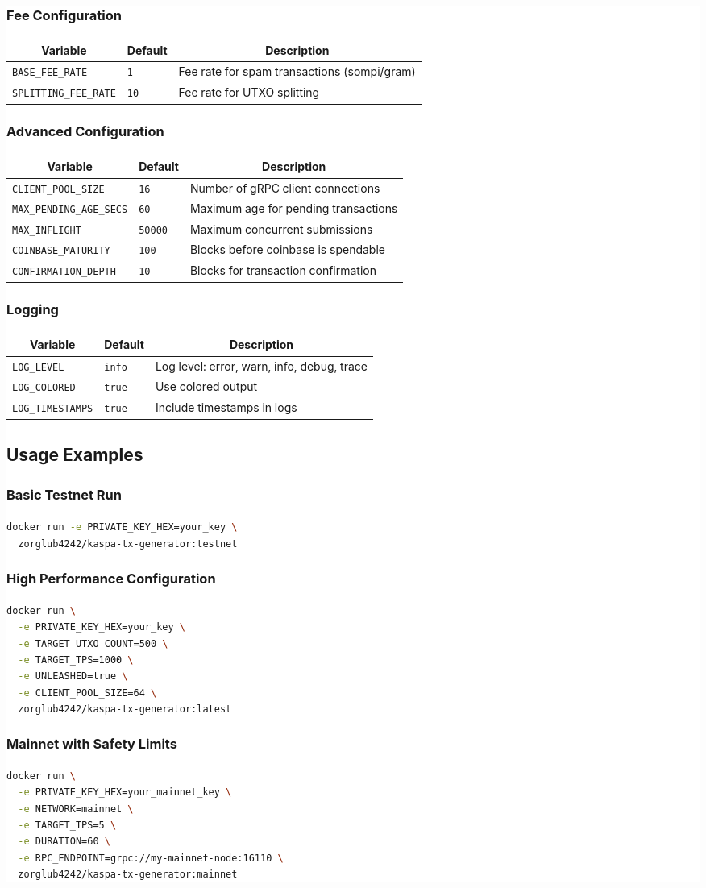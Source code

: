 ### Fee Configuration
| Variable | Default | Description |
|----------|---------|-------------|
| `BASE_FEE_RATE` | `1` | Fee rate for spam transactions (sompi/gram) |
| `SPLITTING_FEE_RATE` | `10` | Fee rate for UTXO splitting |

### Advanced Configuration
| Variable | Default | Description |
|----------|---------|-------------|
| `CLIENT_POOL_SIZE` | `16` | Number of gRPC client connections |
| `MAX_PENDING_AGE_SECS` | `60` | Maximum age for pending transactions |
| `MAX_INFLIGHT` | `50000` | Maximum concurrent submissions |
| `COINBASE_MATURITY` | `100` | Blocks before coinbase is spendable |
| `CONFIRMATION_DEPTH` | `10` | Blocks for transaction confirmation |

### Logging
| Variable | Default | Description |
|----------|---------|-------------|
| `LOG_LEVEL` | `info` | Log level: error, warn, info, debug, trace |
| `LOG_COLORED` | `true` | Use colored output |
| `LOG_TIMESTAMPS` | `true` | Include timestamps in logs |

## Usage Examples

### Basic Testnet Run
```bash
docker run -e PRIVATE_KEY_HEX=your_key \
  zorglub4242/kaspa-tx-generator:testnet
```

### High Performance Configuration
```bash
docker run \
  -e PRIVATE_KEY_HEX=your_key \
  -e TARGET_UTXO_COUNT=500 \
  -e TARGET_TPS=1000 \
  -e UNLEASHED=true \
  -e CLIENT_POOL_SIZE=64 \
  zorglub4242/kaspa-tx-generator:latest
```

### Mainnet with Safety Limits
```bash
docker run \
  -e PRIVATE_KEY_HEX=your_mainnet_key \
  -e NETWORK=mainnet \
  -e TARGET_TPS=5 \
  -e DURATION=60 \
  -e RPC_ENDPOINT=grpc://my-mainnet-node:16110 \
  zorglub4242/kaspa-tx-generator:mainnet
```
